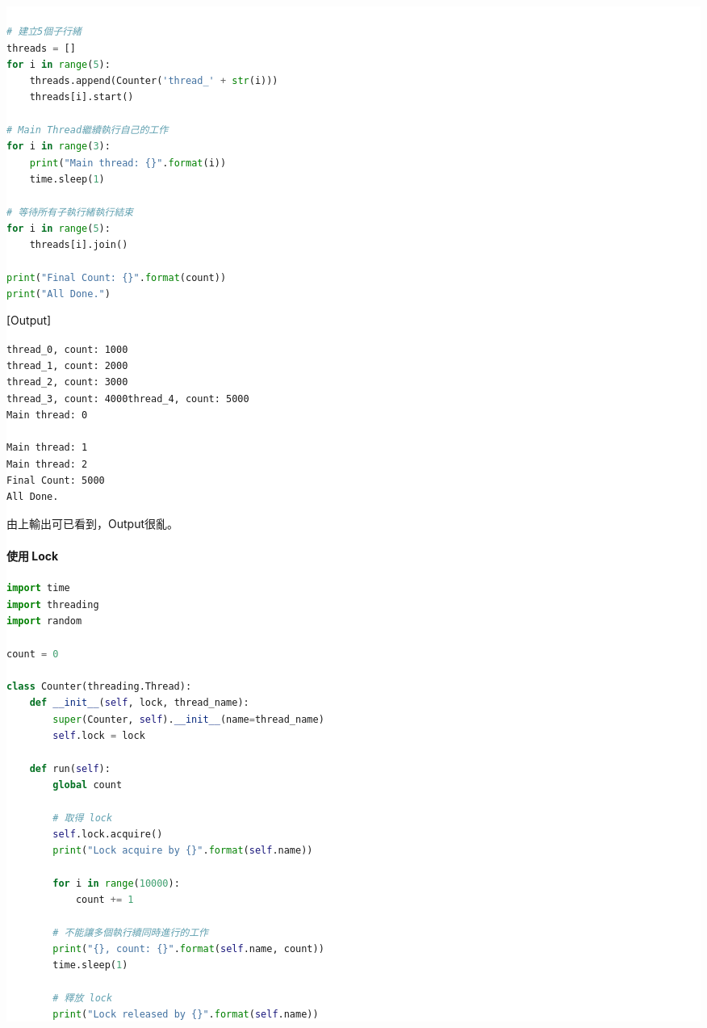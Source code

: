 ```python
        
# 建立5個子行緒
threads = []
for i in range(5):
    threads.append(Counter('thread_' + str(i)))
    threads[i].start()
    
# Main Thread繼續執行自己的工作
for i in range(3):
    print("Main thread: {}".format(i))
    time.sleep(1)

# 等待所有子執行緒執行結束
for i in range(5):  
    threads[i].join()

print("Final Count: {}".format(count))
print("All Done.")        
```

[Output]

    thread_0, count: 1000
    thread_1, count: 2000
    thread_2, count: 3000
    thread_3, count: 4000thread_4, count: 5000
    Main thread: 0
    
    Main thread: 1
    Main thread: 2
    Final Count: 5000
    All Done.

由上輸出可已看到，Output很亂。

#### 使用 Lock

```python
import time
import threading
import random

count = 0

class Counter(threading.Thread):
    def __init__(self, lock, thread_name):
        super(Counter, self).__init__(name=thread_name)
        self.lock = lock
    
    def run(self):
        global count
        
        # 取得 lock
        self.lock.acquire()
        print("Lock acquire by {}".format(self.name))
        
        for i in range(10000):
            count += 1
        
        # 不能讓多個執行續同時進行的工作
        print("{}, count: {}".format(self.name, count))
        time.sleep(1)
            
        # 釋放 lock
        print("Lock released by {}".format(self.name))
```